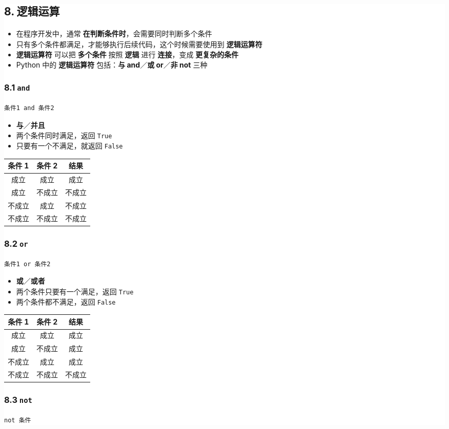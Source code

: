 



## 8. 逻辑运算

* 在程序开发中，通常 **在判断条件时**，会需要同时判断多个条件
* 只有多个条件都满足，才能够执行后续代码，这个时候需要使用到 **逻辑运算符**
* **逻辑运算符** 可以把 **多个条件** 按照 **逻辑** 进行 **连接**，变成 **更复杂的条件**
* Python 中的 **逻辑运算符** 包括：**与 and**／**或 or**／**非 not** 三种

### 8.1 `and`

```
条件1 and 条件2
```

* **与**／**并且**
* 两个条件同时满足，返回 `True`
* 只要有一个不满足，就返回 `False`

| 条件 1 | 条件 2 |  结果  |
| :----: | :----: | :----: |
|  成立  |  成立  |  成立  |
|  成立  | 不成立 | 不成立 |
| 不成立 |  成立  | 不成立 |
| 不成立 | 不成立 | 不成立 |

### 8.2 `or`

```
条件1 or 条件2
```

* **或**／**或者**
* 两个条件只要有一个满足，返回 `True`
* 两个条件都不满足，返回 `False`

| 条件 1 | 条件 2 |  结果  |
| :----: | :----: | :----: |
|  成立  |  成立  |  成立  |
|  成立  | 不成立 |  成立  |
| 不成立 |  成立  |  成立  |
| 不成立 | 不成立 | 不成立 |

### 8.3 `not`

```
not 条件
```
